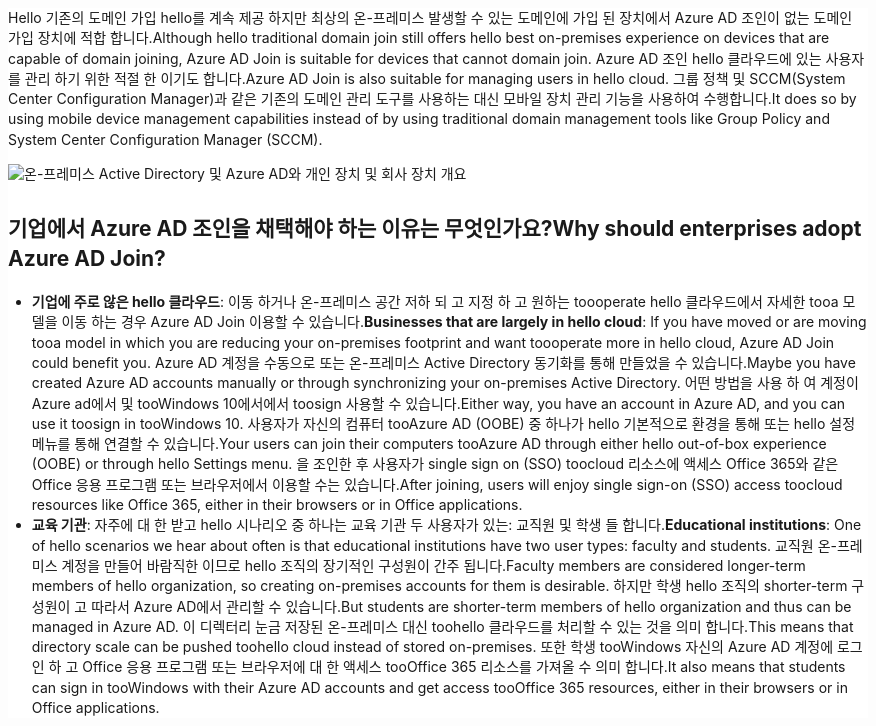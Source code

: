 <span data-ttu-id="c6f1f-110">Hello 기존의 도메인 가입 hello를 계속 제공 하지만 최상의 온-프레미스 발생할 수 있는 도메인에 가입 된 장치에서 Azure AD 조인이 없는 도메인 가입 장치에 적합 합니다.</span><span class="sxs-lookup"><span data-stu-id="c6f1f-110">Although hello traditional domain join still offers hello best on-premises experience on devices that are capable of domain joining, Azure AD Join is suitable for devices that cannot domain join.</span></span> <span data-ttu-id="c6f1f-111">Azure AD 조인 hello 클라우드에 있는 사용자를 관리 하기 위한 적절 한 이기도 합니다.</span><span class="sxs-lookup"><span data-stu-id="c6f1f-111">Azure AD Join is also suitable for managing users in hello cloud.</span></span> <span data-ttu-id="c6f1f-112">그룹 정책 및 SCCM(System Center Configuration Manager)과 같은 기존의 도메인 관리 도구를 사용하는 대신 모바일 장치 관리 기능을 사용하여 수행합니다.</span><span class="sxs-lookup"><span data-stu-id="c6f1f-112">It does so by using mobile device management capabilities instead of by using traditional domain management tools like Group Policy and System Center Configuration Manager (SCCM).</span></span>

![온-프레미스 Active Directory 및 Azure AD와 개인 장치 및 회사 장치 개요](./media/active-directory-azureadjoin/active-directory-azureadjoin-overview.png)

## <a name="why-should-enterprises-adopt-azure-ad-join"></a><span data-ttu-id="c6f1f-114">기업에서 Azure AD 조인을 채택해야 하는 이유는 무엇인가요?</span><span class="sxs-lookup"><span data-stu-id="c6f1f-114">Why should enterprises adopt Azure AD Join?</span></span>
* <span data-ttu-id="c6f1f-115">**기업에 주로 않은 hello 클라우드**: 이동 하거나 온-프레미스 공간 저하 되 고 지정 하 고 원하는 toooperate hello 클라우드에서 자세한 tooa 모델을 이동 하는 경우 Azure AD Join 이용할 수 있습니다.</span><span class="sxs-lookup"><span data-stu-id="c6f1f-115">**Businesses that are largely in hello cloud**: If you have moved or are moving tooa model in which you are reducing your on-premises footprint and want toooperate more in hello cloud, Azure AD Join could benefit you.</span></span> <span data-ttu-id="c6f1f-116">Azure AD 계정을 수동으로 또는 온-프레미스 Active Directory 동기화를 통해 만들었을 수 있습니다.</span><span class="sxs-lookup"><span data-stu-id="c6f1f-116">Maybe you have created Azure AD accounts manually or through synchronizing your on-premises Active Directory.</span></span> <span data-ttu-id="c6f1f-117">어떤 방법을 사용 하 여 계정이 Azure ad에서 및 tooWindows 10에서에서 toosign 사용할 수 있습니다.</span><span class="sxs-lookup"><span data-stu-id="c6f1f-117">Either way, you have an account in Azure AD, and you can use it toosign in tooWindows 10.</span></span> <span data-ttu-id="c6f1f-118">사용자가 자신의 컴퓨터 tooAzure AD (OOBE) 중 하나가 hello 기본적으로 환경을 통해 또는 hello 설정 메뉴를 통해 연결할 수 있습니다.</span><span class="sxs-lookup"><span data-stu-id="c6f1f-118">Your users can join their computers tooAzure AD through either hello out-of-box experience (OOBE) or through hello Settings menu.</span></span> <span data-ttu-id="c6f1f-119">을 조인한 후 사용자가 single sign on (SSO) toocloud 리소스에 액세스 Office 365와 같은 Office 응용 프로그램 또는 브라우저에서 이용할 수는 있습니다.</span><span class="sxs-lookup"><span data-stu-id="c6f1f-119">After joining, users will enjoy single sign-on (SSO) access toocloud resources like Office 365, either in their browsers or in Office applications.</span></span>
* <span data-ttu-id="c6f1f-120">**교육 기관**: 자주에 대 한 받고 hello 시나리오 중 하나는 교육 기관 두 사용자가 있는: 교직원 및 학생 들 합니다.</span><span class="sxs-lookup"><span data-stu-id="c6f1f-120">**Educational institutions**: One of hello scenarios we hear about often is that educational institutions have two user types: faculty and students.</span></span> <span data-ttu-id="c6f1f-121">교직원 온-프레미스 계정을 만들어 바람직한 이므로 hello 조직의 장기적인 구성원이 간주 됩니다.</span><span class="sxs-lookup"><span data-stu-id="c6f1f-121">Faculty members are considered longer-term members of hello organization, so creating on-premises accounts for them is desirable.</span></span> <span data-ttu-id="c6f1f-122">하지만 학생 hello 조직의 shorter-term 구성원이 고 따라서 Azure AD에서 관리할 수 있습니다.</span><span class="sxs-lookup"><span data-stu-id="c6f1f-122">But students are shorter-term members of hello organization and thus can be managed in Azure AD.</span></span> <span data-ttu-id="c6f1f-123">이 디렉터리 눈금 저장된 온-프레미스 대신 toohello 클라우드를 처리할 수 있는 것을 의미 합니다.</span><span class="sxs-lookup"><span data-stu-id="c6f1f-123">This means that directory scale can be pushed toohello cloud instead of stored on-premises.</span></span> <span data-ttu-id="c6f1f-124">또한 학생 tooWindows 자신의 Azure AD 계정에 로그인 하 고 Office 응용 프로그램 또는 브라우저에 대 한 액세스 tooOffice 365 리소스를 가져올 수 의미 합니다.</span><span class="sxs-lookup"><span data-stu-id="c6f1f-124">It also means that students can sign in tooWindows with their Azure AD accounts and get access tooOffice 365 resources, either in their browsers or in Office applications.</span></span>